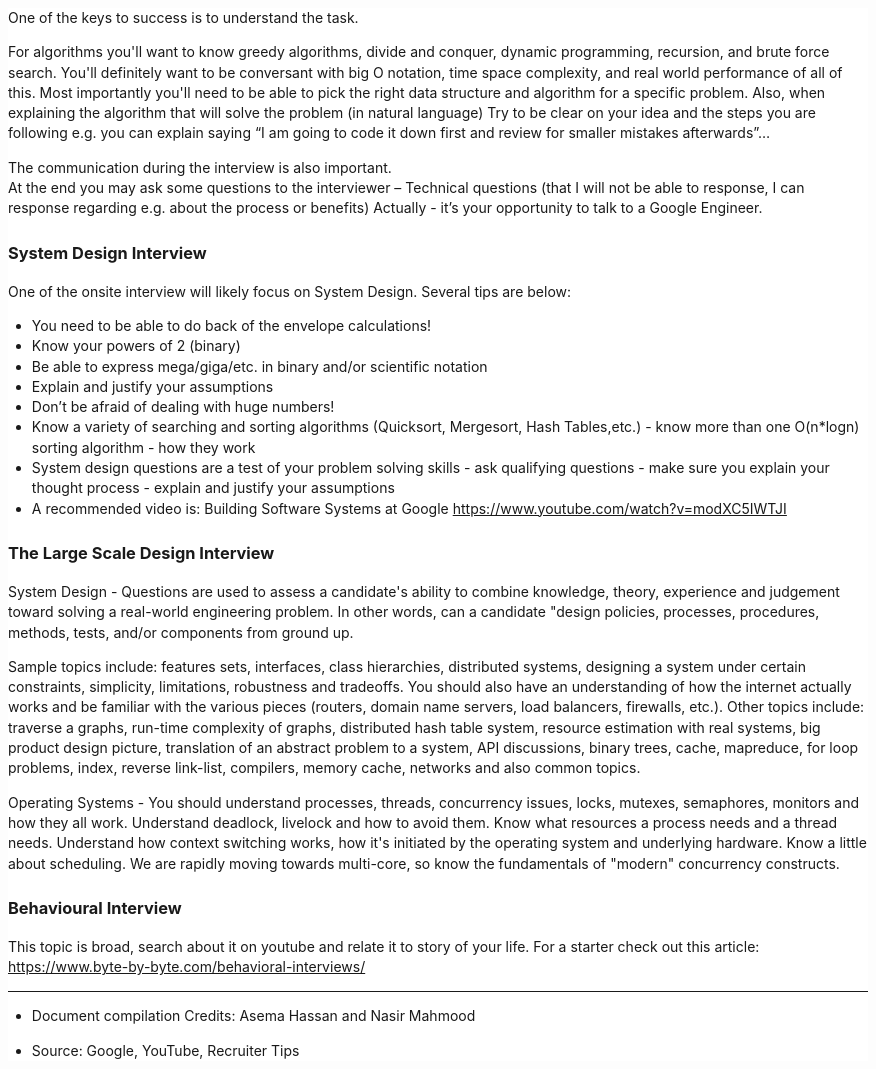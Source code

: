One of the keys to success is to understand the task.
 
For algorithms you'll want to know greedy algorithms, divide and conquer, dynamic programming, recursion, and brute force search. You'll definitely want to be conversant with big O notation, time space complexity, and real world performance of all of this. Most importantly you'll need to be able to pick the right data structure and algorithm for a specific problem.
Also, when explaining the algorithm that will solve the problem (in natural language) Try to be clear on your idea and  the steps you are following e.g. you can explain saying “I am going to code it down first and review for smaller mistakes afterwards”…
 
The communication during the interview is also important.  
At the end you may ask some questions to the interviewer – Technical questions (that I will not be able to response, I can response regarding e.g. about the process or benefits) Actually - it’s your opportunity to talk to a Google Engineer.

### System Design Interview
One of the onsite interview will likely focus on System Design. Several tips are below:
- You need to be able to do back of the envelope calculations!
- Know your powers of 2 (binary)
- Be able to express mega/giga/etc. in binary and/or scientific notation
- Explain and justify your assumptions
- Don’t be afraid of dealing with huge numbers!
- Know a variety of searching and sorting algorithms (Quicksort, Mergesort, Hash Tables,etc.) - know more than one O(n*logn) sorting algorithm - how they work
- System design questions are a test of your problem solving skills - ask qualifying questions - make sure you explain your thought process - explain and justify your assumptions
- A recommended video is: 
Building Software Systems at Google https://www.youtube.com/watch?v=modXC5IWTJI

### The Large Scale Design Interview
System Design - Questions are used to assess a candidate's ability to combine knowledge, theory, experience and judgement toward solving a real-world engineering problem. In other words, can a candidate "design policies, processes, procedures, methods, tests, and/or components from ground up.

Sample topics include: features sets, interfaces, class hierarchies, distributed systems, designing a system under certain constraints, simplicity, limitations, robustness and tradeoffs. You should also have an understanding of how the internet actually works and be familiar with the various pieces (routers, domain name servers, load balancers, firewalls, etc.). 
Other topics include: traverse a graphs, run-time complexity of graphs, distributed hash table system, resource estimation with real systems, big product design picture, translation of an abstract problem to a system, API discussions, binary trees, cache, mapreduce, for loop problems, index, reverse link-list, compilers, memory cache, networks and also common topics.

Operating Systems - You should understand processes, threads, concurrency issues, locks, mutexes, semaphores, monitors and how they all work. Understand deadlock, livelock and how to avoid them. Know what resources a process needs and a thread needs. Understand how context switching works, how it's initiated by the operating system and underlying hardware. Know a little about scheduling. We are rapidly moving towards multi-core, so know the fundamentals of "modern" concurrency constructs.

### Behavioural Interview
This topic is broad, search about it on youtube and relate it to story of your life. 
For a starter check out this article: https://www.byte-by-byte.com/behavioral-interviews/

---------------------------------
- Document compilation Credits:
Asema Hassan and Nasir Mahmood

- Source: 
Google, YouTube, Recruiter Tips
